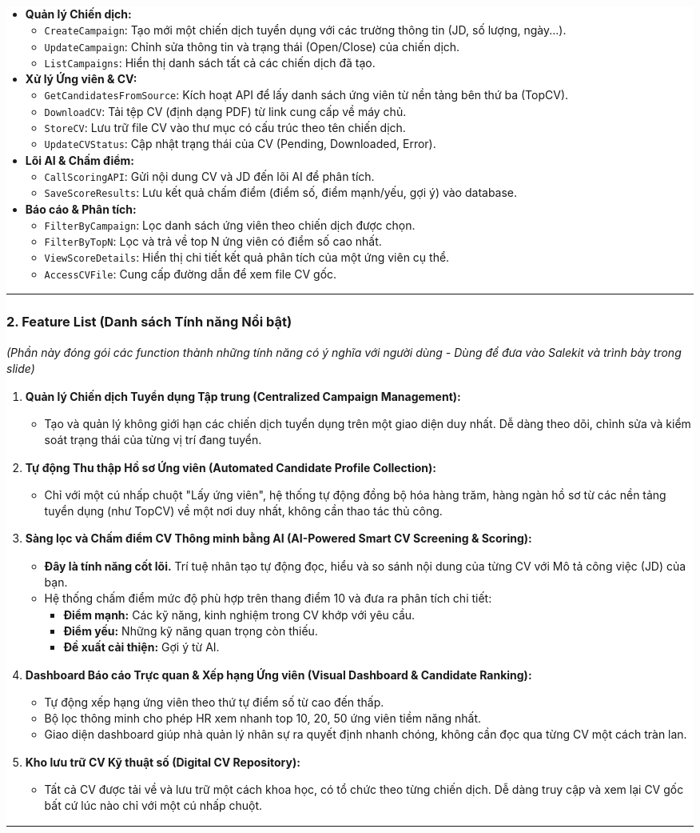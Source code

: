 *   **Quản lý Chiến dịch:**
    *   `CreateCampaign`: Tạo mới một chiến dịch tuyển dụng với các trường thông tin (JD, số lượng, ngày...).
    *   `UpdateCampaign`: Chỉnh sửa thông tin và trạng thái (Open/Close) của chiến dịch.
    *   `ListCampaigns`: Hiển thị danh sách tất cả các chiến dịch đã tạo.
*   **Xử lý Ứng viên & CV:**
    *   `GetCandidatesFromSource`: Kích hoạt API để lấy danh sách ứng viên từ nền tảng bên thứ ba (TopCV).
    *   `DownloadCV`: Tải tệp CV (định dạng PDF) từ link cung cấp về máy chủ.
    *   `StoreCV`: Lưu trữ file CV vào thư mục có cấu trúc theo tên chiến dịch.
    *   `UpdateCVStatus`: Cập nhật trạng thái của CV (Pending, Downloaded, Error).
*   **Lõi AI & Chấm điểm:**
    *   `CallScoringAPI`: Gửi nội dung CV và JD đến lõi AI để phân tích.
    *   `SaveScoreResults`: Lưu kết quả chấm điểm (điểm số, điểm mạnh/yếu, gợi ý) vào database.
*   **Báo cáo & Phân tích:**
    *   `FilterByCampaign`: Lọc danh sách ứng viên theo chiến dịch được chọn.
    *   `FilterByTopN`: Lọc và trả về top N ứng viên có điểm số cao nhất.
    *   `ViewScoreDetails`: Hiển thị chi tiết kết quả phân tích của một ứng viên cụ thể.
    *   `AccessCVFile`: Cung cấp đường dẫn để xem file CV gốc.

---

### **2. Feature List (Danh sách Tính năng Nổi bật)**

*(Phần này đóng gói các function thành những tính năng có ý nghĩa với người dùng - Dùng để đưa vào Salekit và trình bày trong slide)*

1.  **Quản lý Chiến dịch Tuyển dụng Tập trung (Centralized Campaign Management):**
    *   Tạo và quản lý không giới hạn các chiến dịch tuyển dụng trên một giao diện duy nhất. Dễ dàng theo dõi, chỉnh sửa và kiểm soát trạng thái của từng vị trí đang tuyển.

2.  **Tự động Thu thập Hồ sơ Ứng viên (Automated Candidate Profile Collection):**
    *   Chỉ với một cú nhấp chuột "Lấy ứng viên", hệ thống tự động đồng bộ hóa hàng trăm, hàng ngàn hồ sơ từ các nền tảng tuyển dụng (như TopCV) về một nơi duy nhất, không cần thao tác thủ công.

3.  **Sàng lọc và Chấm điểm CV Thông minh bằng AI (AI-Powered Smart CV Screening & Scoring):**
    *   **Đây là tính năng cốt lõi.** Trí tuệ nhân tạo tự động đọc, hiểu và so sánh nội dung của từng CV với Mô tả công việc (JD) của bạn.
    *   Hệ thống chấm điểm mức độ phù hợp trên thang điểm 10 và đưa ra phân tích chi tiết:
        *   **Điểm mạnh:** Các kỹ năng, kinh nghiệm trong CV khớp với yêu cầu.
        *   **Điểm yếu:** Những kỹ năng quan trọng còn thiếu.
        *   **Đề xuất cải thiện:** Gợi ý từ AI.

4.  **Dashboard Báo cáo Trực quan & Xếp hạng Ứng viên (Visual Dashboard & Candidate Ranking):**
    *   Tự động xếp hạng ứng viên theo thứ tự điểm số từ cao đến thấp.
    *   Bộ lọc thông minh cho phép HR xem nhanh top 10, 20, 50 ứng viên tiềm năng nhất.
    *   Giao diện dashboard giúp nhà quản lý nhân sự ra quyết định nhanh chóng, không cần đọc qua từng CV một cách tràn lan.

5.  **Kho lưu trữ CV Kỹ thuật số (Digital CV Repository):**
    *   Tất cả CV được tải về và lưu trữ một cách khoa học, có tổ chức theo từng chiến dịch. Dễ dàng truy cập và xem lại CV gốc bất cứ lúc nào chỉ với một cú nhấp chuột.

---
